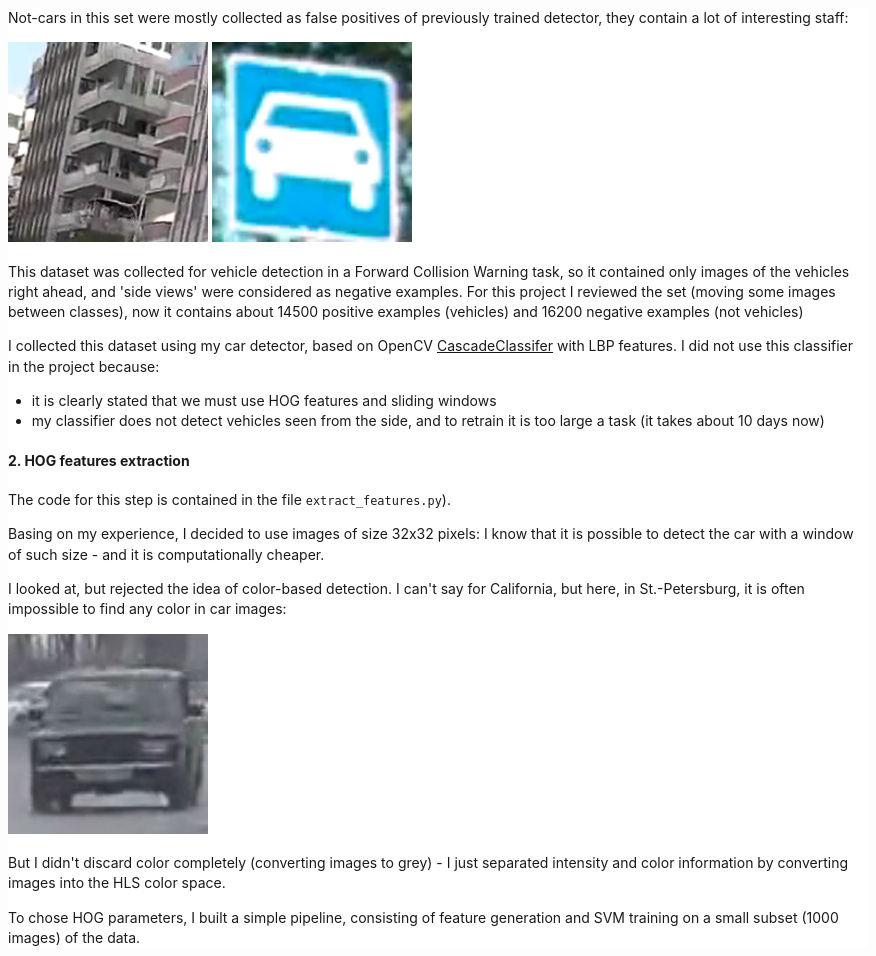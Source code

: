 Not-cars in this set were mostly collected as false positives of previously trained
detector, they contain a lot of interesting staff:

<img src="./output_images/03-notCar.png" width="200">
<img src="./output_images/04-notCar.png" width="200">

This dataset was collected for vehicle detection in a Forward Collision Warning task,
so it contained only images of the vehicles right ahead, and 'side views' were considered as
negative examples. For this project I reviewed the set (moving some images between classes),
now it contains about 14500 positive examples (vehicles) and 16200 negative examples (not vehicles)

I collected this dataset using my car detector, based on OpenCV [CascadeClassifer](http://docs.opencv.org/trunk/db/d28/tutorial_cascade_classifier.html) with LBP features.
I did not use this classifier in the project because:
- it is clearly stated that we must use HOG features and sliding windows
- my classifier does not detect vehicles seen from the side, and to retrain it is too large a task 
(it takes about 10 days now)


#### 2. HOG features extraction

The code for this step is contained in the file `extract_features.py`).  

Basing on my experience, I decided to use images of size 32x32 pixels: I know that it is possible 
to detect the car with a window of such size - and it is computationally cheaper.

I looked at, but rejected the idea of color-based detection. I can't say for California, 
but here, in St.-Petersburg, it is often impossible to find any color in car images:

<img src="./output_images/05-colorless.png" width="200">


But I didn't discard color completely (converting images to grey) - I just separated intensity
and color information by converting images into the HLS color space.

To chose HOG parameters, I built a simple pipeline, consisting of feature generation and
SVM training on a small subset (1000 images) of the data. 

